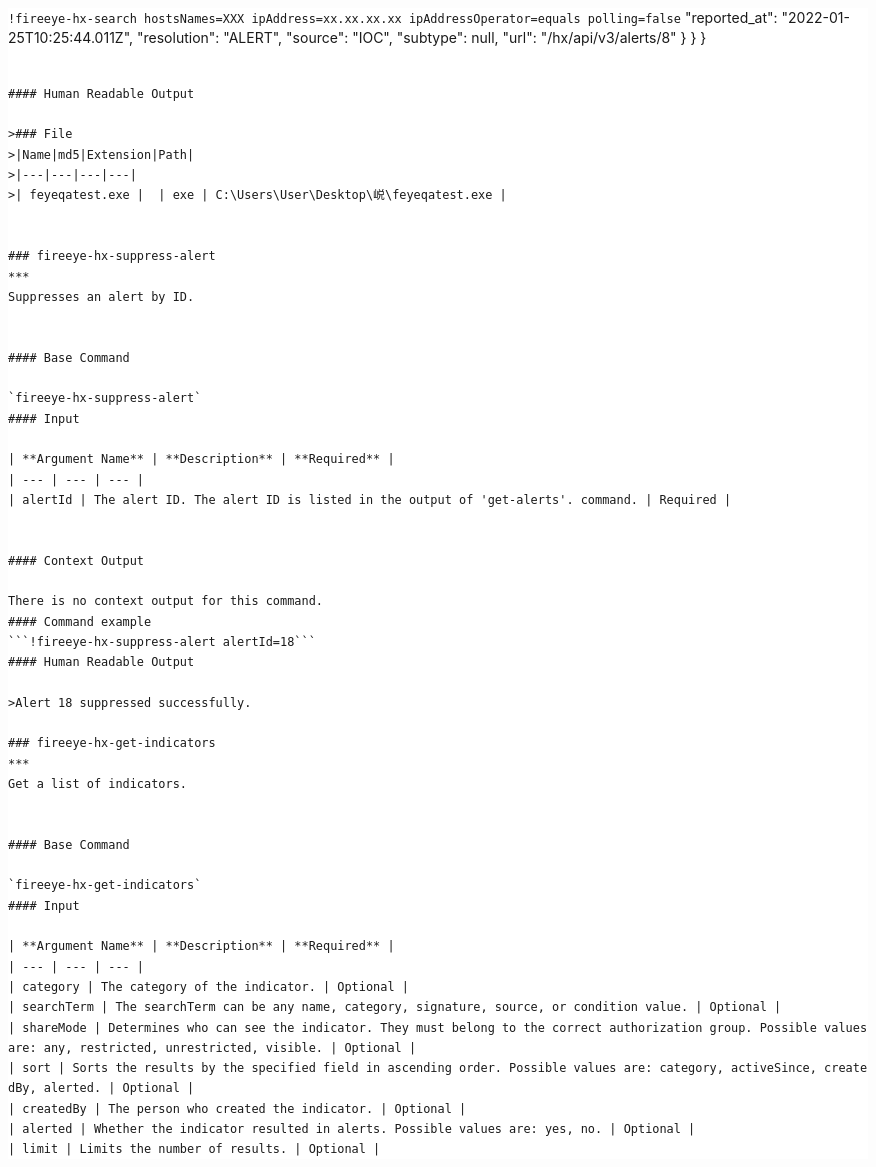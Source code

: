 ```!fireeye-hx-search hostsNames=XXX ipAddress=xx.xx.xx.xx ipAddressOperator=equals polling=false```
            "reported_at": "2022-01-25T10:25:44.011Z",
            "resolution": "ALERT",
            "source": "IOC",
            "subtype": null,
            "url": "/hx/api/v3/alerts/8"
        }
    }
}
```

#### Human Readable Output

>### File
>|Name|md5|Extension|Path|
>|---|---|---|---|
>| feyeqatest.exe |  | exe | C:\Users\User\Desktop\㟋\feyeqatest.exe |


### fireeye-hx-suppress-alert
***
Suppresses an alert by ID.


#### Base Command

`fireeye-hx-suppress-alert`
#### Input

| **Argument Name** | **Description** | **Required** |
| --- | --- | --- |
| alertId | The alert ID. The alert ID is listed in the output of 'get-alerts'. command. | Required | 


#### Context Output

There is no context output for this command.
#### Command example
```!fireeye-hx-suppress-alert alertId=18```
#### Human Readable Output

>Alert 18 suppressed successfully.

### fireeye-hx-get-indicators
***
Get a list of indicators.


#### Base Command

`fireeye-hx-get-indicators`
#### Input

| **Argument Name** | **Description** | **Required** |
| --- | --- | --- |
| category | The category of the indicator. | Optional | 
| searchTerm | The searchTerm can be any name, category, signature, source, or condition value. | Optional | 
| shareMode | Determines who can see the indicator. They must belong to the correct authorization group. Possible values are: any, restricted, unrestricted, visible. | Optional | 
| sort | Sorts the results by the specified field in ascending order. Possible values are: category, activeSince, createdBy, alerted. | Optional | 
| createdBy | The person who created the indicator. | Optional | 
| alerted | Whether the indicator resulted in alerts. Possible values are: yes, no. | Optional | 
| limit | Limits the number of results. | Optional | 

```